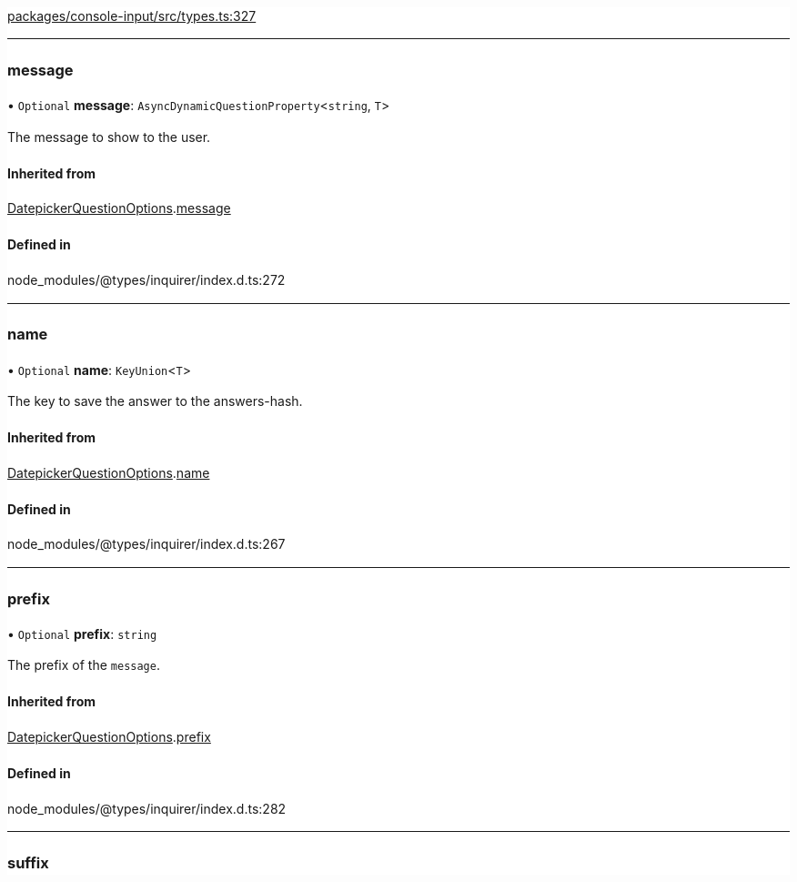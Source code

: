 [packages/console-input/src/types.ts:327](https://github.com/robinradic/npm-console/blob/27e41ef/packages/console-input/src/types.ts#L327)

___

### message

• `Optional` **message**: `AsyncDynamicQuestionProperty`<`string`, `T`\>

The message to show to the user.

#### Inherited from

[DatepickerQuestionOptions](DatepickerQuestionOptions.md).[message](DatepickerQuestionOptions.md#message)

#### Defined in

node_modules/@types/inquirer/index.d.ts:272

___

### name

• `Optional` **name**: `KeyUnion`<`T`\>

The key to save the answer to the answers-hash.

#### Inherited from

[DatepickerQuestionOptions](DatepickerQuestionOptions.md).[name](DatepickerQuestionOptions.md#name)

#### Defined in

node_modules/@types/inquirer/index.d.ts:267

___

### prefix

• `Optional` **prefix**: `string`

The prefix of the `message`.

#### Inherited from

[DatepickerQuestionOptions](DatepickerQuestionOptions.md).[prefix](DatepickerQuestionOptions.md#prefix)

#### Defined in

node_modules/@types/inquirer/index.d.ts:282

___

### suffix
